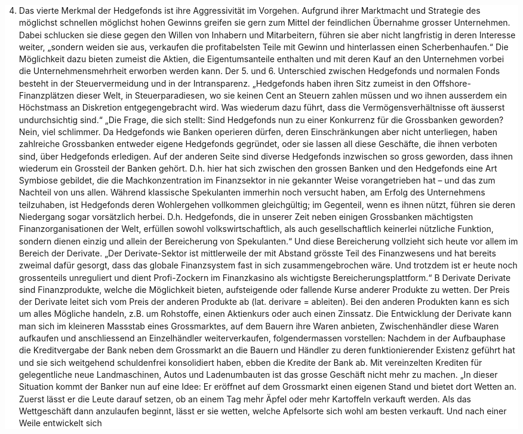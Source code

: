 4. Das vierte Merkmal der Hedgefonds ist ihre Aggressivität im Vorgehen. Aufgrund ihrer Marktmacht und Strategie des möglichst schnellen möglichst hohen Gewinns greifen sie gern zum Mittel der feindlichen Übernahme grosser Unternehmen. Dabei schlucken sie diese gegen den Willen von Inhabern und Mitarbeitern, führen sie aber nicht langfristig in deren Interesse weiter, „sondern weiden sie aus, verkaufen die profitabelsten Teile mit Gewinn und hinterlassen einen Scherbenhaufen.“ Die Möglichkeit dazu bieten zumeist die Aktien, die Eigentumsanteile enthalten und mit deren Kauf an den Unternehmen vorbei die Unternehmensmehrheit erworben werden kann. Der 5. und 6. Unterschied zwischen Hedgefonds und normalen Fonds besteht in der Steuervermeidung und in der Intransparenz. „Hedgefonds haben ihren Sitz zumeist in den Offshore-Finanzplätzen dieser Welt, in Steuerparadiesen, wo sie keinen Cent an Steuern zahlen müssen und wo ihnen ausserdem ein Höchstmass an Diskretion entgegengebracht wird. Was wiederum dazu führt, dass die Vermögensverhältnisse oft äusserst undurchsichtig sind.“ „Die Frage, die sich stellt: Sind Hedgefonds nun zu einer Konkurrenz für die Grossbanken geworden? Nein, viel schlimmer. Da Hedgefonds wie Banken operieren dürfen, deren Einschränkungen aber nicht unterliegen, haben zahlreiche Grossbanken entweder eigene Hedgefonds gegründet, oder sie lassen all diese Geschäfte, die ihnen verboten sind, über Hedgefonds erledigen. Auf der anderen Seite sind diverse Hedgefonds inzwischen so gross geworden, dass ihnen wiederum ein Grossteil der Banken gehört. D.h. hier hat sich zwischen den grossen Banken und den Hedgefonds eine Art Symbiose gebildet, die die Machkonzentration im Finanzsektor in nie gekannter Weise vorangetrieben hat – und das zum Nachteil von uns allen. Während klassische Spekulanten immerhin noch versucht haben, am Erfolg des Unternehmens teilzuhaben, ist Hedgefonds deren Wohlergehen vollkommen gleichgültig; im Gegenteil, wenn es ihnen nützt, führen sie deren Niedergang sogar vorsätzlich herbei. D.h. Hedgefonds, die in unserer Zeit neben einigen Grossbanken mächtigsten Finanzorganisationen der Welt, erfüllen sowohl volkswirtschaftlich, als auch gesellschaftlich keinerlei nützliche Funktion, sondern dienen einzig und allein der Bereicherung von Spekulanten.“ Und diese Bereicherung vollzieht sich heute vor allem im Bereich der Derivate. „Der Derivate-Sektor ist mittlerweile der mit Abstand grösste Teil des Finanzwesens und hat bereits zweimal dafür gesorgt, dass das globale Finanzsystem fast in sich zusammengebrochen wäre. Und trotzdem ist er heute noch grossenteils unreguliert und dient Profi-Zockern im Finanzkasino als wichtigste Bereicherungsplattform.“ B Derivate Derivate sind Finanzprodukte, welche die Möglichkeit bieten, aufsteigende oder fallende Kurse anderer Produkte zu wetten. Der Preis der Derivate leitet sich vom Preis der anderen Produkte ab (lat. derivare = ableiten). Bei den anderen Produkten kann es sich um alles Mögliche handeln, z.B. um Rohstoffe, einen Aktienkurs oder auch einen Zinssatz. Die Entwicklung der Derivate kann man sich im kleineren Massstab eines Grossmarktes, auf dem Bauern ihre Waren anbieten, Zwischenhändler diese Waren aufkaufen und anschliessend an Einzelhändler weiterverkaufen, folgendermassen vorstellen: Nachdem in der Aufbauphase die Kreditvergabe der Bank neben dem Grossmarkt an die Bauern und Händler zu deren funktionierender Existenz geführt hat und sie sich weitgehend schuldenfrei konsolidiert haben, ebben die Kredite der Bank ab. Mit vereinzelten Krediten für gelegentliche neue Landmaschinen, Autos und Ladenumbauten ist das grosse Geschäft nicht mehr zu machen. „In dieser Situation kommt der Banker nun auf eine Idee: Er eröffnet auf dem Grossmarkt einen eigenen Stand und bietet dort Wetten an. Zuerst lässt er die Leute darauf setzen, ob an einem Tag mehr Äpfel oder mehr Kartoffeln verkauft werden. Als das Wettgeschäft dann anzulaufen beginnt, lässt er sie wetten, welche Apfelsorte sich wohl am besten verkauft. Und nach einer Weile entwickelt sich 
